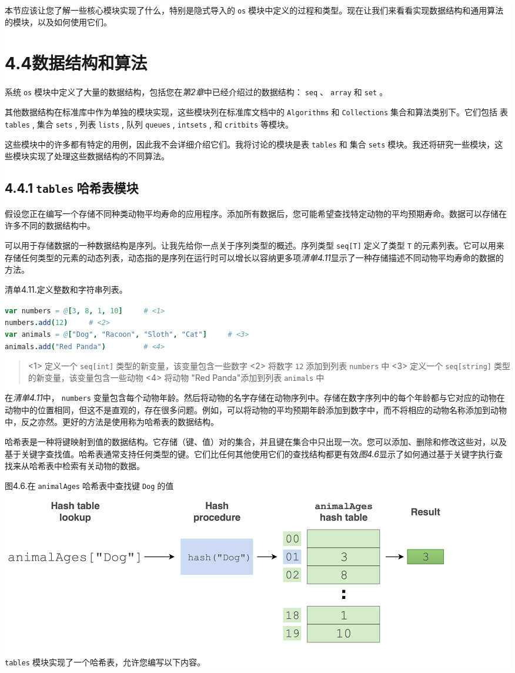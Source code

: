本节应该让您了解一些核心模块实现了什么，特别是隐式导入的 `os` 模块中定义的过程和类型。现在让我们来看看实现数据结构和通用算法的模块，以及如何使用它们。

4.4数据结构和算法
===================================

系统 `os` 模块中定义了大量的数据结构，包括您在*第2章*中已经介绍过的数据结构： `seq` 、 `array` 和 `set` 。

其他数据结构在标准库中作为单独的模块实现，这些模块列在标准库文档中的 `Algorithms` 和 `Collections` 集合和算法类别下。它们包括 表 `tables` , 集合 `sets` , 列表 `lists` , 队列 `queues` ,  `intsets` , 和  `critbits`  等模块。

这些模块中的许多都有特定的用例，因此我不会详细介绍它们。我将讨论的模块是表 `tables` 和 集合 `sets` 模块。我还将研究一些模块，这些模块实现了处理这些数据结构的不同算法。

4.4.1  `tables`  哈希表模块
--------------------------
假设您正在编写一个存储不同种类动物平均寿命的应用程序。添加所有数据后，您可能希望查找特定动物的平均预期寿命。数据可以存储在许多不同的数据结构中。

可以用于存储数据的一种数据结构是序列。让我先给你一点关于序列类型的概述。序列类型 `seq[T]` 定义了类型 `T` 的元素列表。它可以用来存储任何类型的元素的动态列表，动态指的是序列在运行时可以增长以容纳更多项*清单4.11*显示了一种存储描述不同动物平均寿命的数据的方法。

清单4.11.定义整数和字符串列表。

```nim
var numbers = @[3, 8, 1, 10]     # <1>
numbers.add(12)     # <2>
var animals = @["Dog", "Racoon", "Sloth", "Cat"]     # <3>
animals.add("Red Panda")         # <4>
```

><1> 定义一个 `seq[int]` 类型的新变量，该变量包含一些数字
 <2> 将数字 `12` 添加到列表  `numbers` 中
 <3> 定义一个 `seq[string]` 类型的新变量，该变量包含一些动物
 <4> 将动物 "Red Panda"添加到列表  `animals` 中

 在*清单4.11*中， `numbers` 变量包含每个动物年龄。然后将动物的名字存储在动物序列中。存储在数字序列中的每个年龄都与它对应的动物在动物中的位置相同，但这不是直观的，存在很多问题。例如，可以将动物的平均预期年龄添加到数字中，而不将相应的动物名称添加到动物中，反之亦然。更好的方法是使用称为哈希表的数据结构。

哈希表是一种将键映射到值的数据结构。它存储（键、值）对的集合，并且键在集合中只出现一次。您可以添加、删除和修改这些对，以及基于关键字查找值。哈希表通常支持任何类型的键。它们比任何其他使用它们的查找结构都更有效*图4.6*显示了如何通过基于关键字执行查找来从哈希表中检索有关动物的数据。

图4.6.在 `animalAges` 哈希表中查找键 `Dog` 的值

![ch04 hash table](./Images/ch04_hash_table.png)


  `tables`   模块实现了一个哈希表，允许您编写以下内容。
